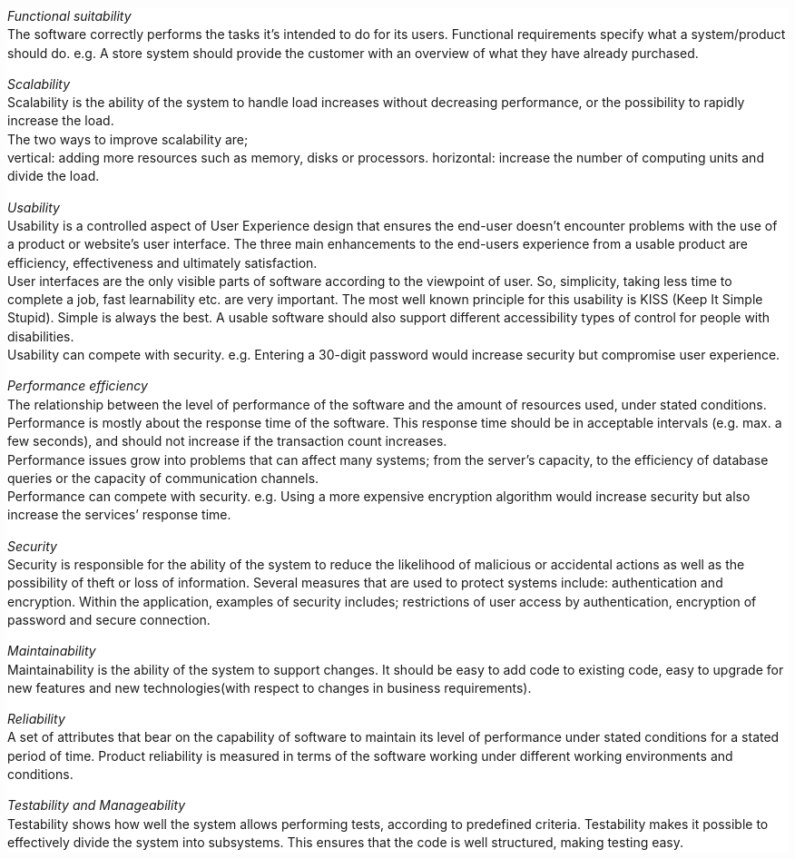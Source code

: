 *Functional suitability*  
The software correctly performs the tasks it’s intended to do for its users. Functional requirements specify what a system/product should do. e.g. A store system should provide the customer with an overview of what they have already purchased.

*Scalability*  
Scalability is the ability of the system to handle load increases without decreasing performance, or the possibility to rapidly increase the load.  
The two ways to improve scalability are;  
vertical: adding more resources such as memory, disks or processors.
horizontal: increase the number of computing units and divide the load.   

*Usability*  
Usability is a controlled aspect of User Experience design that ensures the end-user doesn’t encounter problems with the use of a product or website’s user interface. The three main enhancements to the end-users experience from a usable product are efficiency, effectiveness and ultimately satisfaction.  
User interfaces are the only visible parts of software according to the viewpoint of user. So, simplicity, taking less time to complete a job, fast learnability etc. are very important. The most well known principle for this usability is KISS (Keep It Simple Stupid). Simple is always the best. A usable software should also support different accessibility types of control for people with disabilities.  
Usability can compete with security. e.g. Entering a 30-digit password would increase security but compromise user experience.

*Performance efficiency*  
The relationship between the level of performance of the software and the amount of resources used, under stated conditions.  Performance is mostly about the response time of the software. This response time should be in acceptable intervals (e.g. max. a few seconds), and should not increase if the transaction count increases.  
Performance issues grow into problems that can affect many systems; from the server’s capacity, to the efficiency of database queries or the capacity of communication channels.  
Performance can compete with security. e.g. Using a more expensive encryption algorithm would increase security but also increase the services’ response time.

*Security*  
Security is responsible for the ability of the system to reduce the likelihood of malicious or accidental actions as well as the possibility of theft or loss of information. Several measures that are used to protect systems include: authentication and encryption.
Within the application, examples of security includes;  restrictions of user access by authentication, encryption of password and secure connection.   

*Maintainability*  
Maintainability is the ability of the system to support changes. It should be easy to add code to existing code, easy to upgrade for new features and new technologies(with respect to changes in business requirements).  

*Reliability*  
A set of attributes that bear on the capability of software to maintain its level of performance under stated conditions for a stated period of time. Product reliability is measured in terms of the software working under different working environments and conditions. 

*Testability and Manageability*  
Testability shows how well the system allows performing tests, according to predefined criteria.  Testability makes it possible to effectively divide the system into subsystems. This ensures that the code is well structured, making testing easy. 
